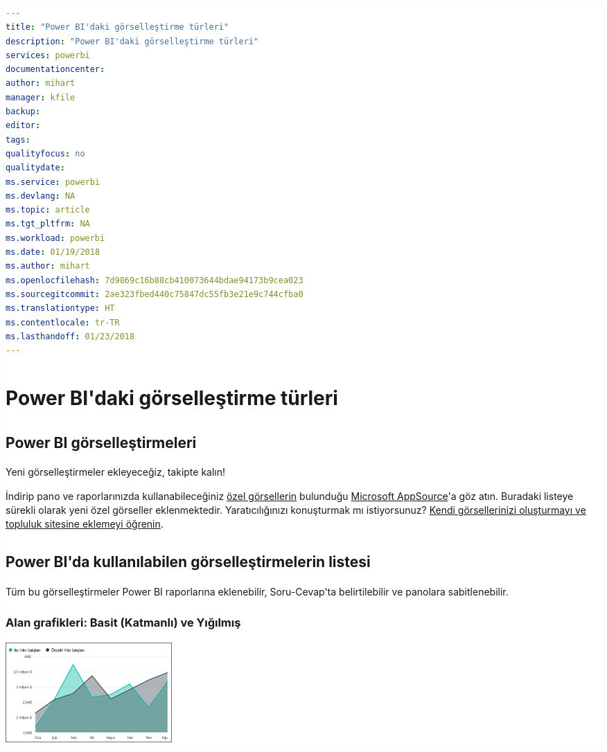 ```yaml
---
title: "Power BI'daki görselleştirme türleri"
description: "Power BI'daki görselleştirme türleri"
services: powerbi
documentationcenter: 
author: mihart
manager: kfile
backup: 
editor: 
tags: 
qualityfocus: no
qualitydate: 
ms.service: powerbi
ms.devlang: NA
ms.topic: article
ms.tgt_pltfrm: NA
ms.workload: powerbi
ms.date: 01/19/2018
ms.author: mihart
ms.openlocfilehash: 7d9869c16b88cb410073644bdae94173b9cea023
ms.sourcegitcommit: 2ae323fbed440c75847dc55fb3e21e9c744cfba0
ms.translationtype: HT
ms.contentlocale: tr-TR
ms.lasthandoff: 01/23/2018
---
```

# <a name="visualization-types-in-power-bi"></a>Power BI'daki görselleştirme türleri
## <a name="power-bi-visualizations"></a>Power BI görselleştirmeleri
Yeni görselleştirmeler ekleyeceğiz, takipte kalın!

İndirip pano ve raporlarınızda kullanabileceğiniz [özel görsellerin](power-bi-custom-visuals.md) bulunduğu [Microsoft AppSource](https://appsource.microsoft.com/marketplace/apps?product=power-bi-visuals)'a göz atın. Buradaki listeye sürekli olarak yeni özel görseller eklenmektedir. Yaratıcılığınızı konuşturmak mı istiyorsunuz? [Kendi görsellerinizi oluşturmayı ve topluluk sitesine eklemeyi öğrenin](developer/office-store.md).  

## <a name="list-of-visualizations-available-in-power-bi"></a>Power BI'da kullanılabilen görselleştirmelerin listesi
Tüm bu görselleştirmeler Power BI raporlarına eklenebilir, Soru-Cevap'ta belirtilebilir ve panolara sabitlenebilir.

### <a name="area-charts-basic-layered-and-stacked"></a>Alan grafikleri: Basit (Katmanlı) ve Yığılmış
![](media/power-bi-visualization-types-for-reports-and-q-and-a/basicareamapsmall.png)
